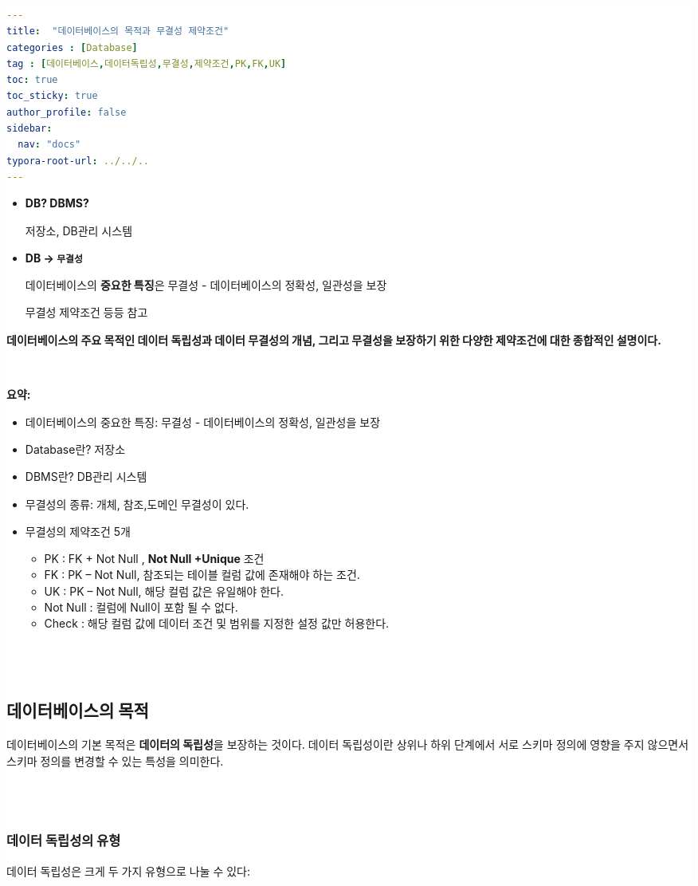 ```yaml
---
title:  "데이터베이스의 목적과 무결성 제약조건"
categories : [Database]
tag : [데이터베이스,데이터독립성,무결성,제약조건,PK,FK,UK]
toc: true
toc_sticky: true
author_profile: false
sidebar:
  nav: "docs"
typora-root-url: ../../..
---
```


- **DB? DBMS?**

  저장소, DB관리 시스템

- **DB → `무결성`**

  데이터베이스의 **중요한 특징**은 무결성 - 데이터베이스의 정확성, 일관성을 보장

  무결성 제약조건 등등 참고

**데이터베이스의 주요 목적인 데이터 독립성과 데이터 무결성의 개념, 그리고 무결성을 보장하기 위한 다양한 제약조건에 대한 종합적인 설명이다.**

<br>

**요약:**

- 데이터베이스의 중요한 특징: 무결성 - 데이터베이스의 정확성, 일관성을 보장
- Database란? 저장소

- DBMS란? DB관리 시스템
- 무결성의 종류: 개체, 참조,도메인 무결성이 있다.
- 무결성의 제약조건 5개
  - PK : FK + Not Null , **Not Null +Unique** 조건
  - FK : PK – Not Null, 참조되는 테이블 컬럼 값에 존재해야 하는 조건.
  - UK : PK – Not Null, 해당 컬럼 값은 유일해야 한다.
  - Not Null : 컬럼에 Null이 포함 될 수 없다.
  - Check : 해당 컬럼 값에 데이터 조건 및 범위를 지정한 설정 값만 허용한다.

<br>

<br>

## 데이터베이스의 목적

데이터베이스의 기본 목적은 **데이터의 독립성**을 보장하는 것이다. 데이터 독립성이란 상위나 하위 단계에서 서로 스키마 정의에 영향을 주지 않으면서 스키마 정의를 변경할 수 있는 특성을 의미한다.

<br><br>

### 데이터 독립성의 유형

데이터 독립성은 크게 두 가지 유형으로 나눌 수 있다:

